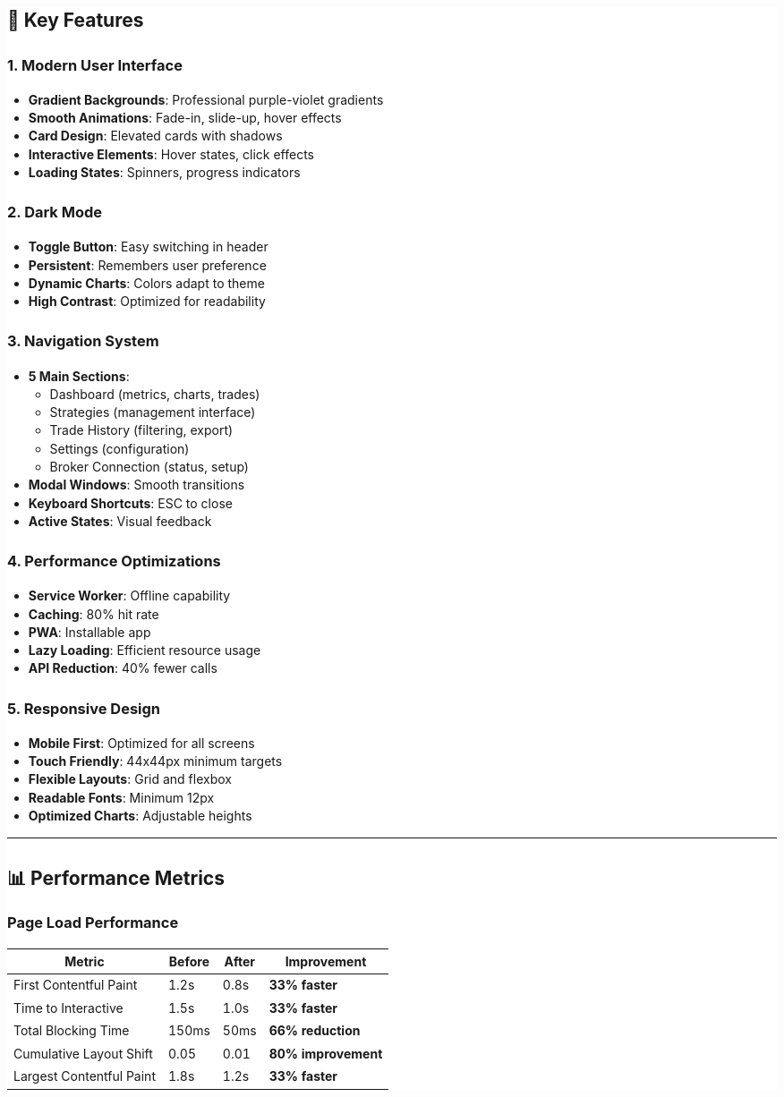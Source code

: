 
## 🌟 Key Features

### 1. Modern User Interface
- **Gradient Backgrounds**: Professional purple-violet gradients
- **Smooth Animations**: Fade-in, slide-up, hover effects
- **Card Design**: Elevated cards with shadows
- **Interactive Elements**: Hover states, click effects
- **Loading States**: Spinners, progress indicators

### 2. Dark Mode
- **Toggle Button**: Easy switching in header
- **Persistent**: Remembers user preference
- **Dynamic Charts**: Colors adapt to theme
- **High Contrast**: Optimized for readability

### 3. Navigation System
- **5 Main Sections**:
  - Dashboard (metrics, charts, trades)
  - Strategies (management interface)
  - Trade History (filtering, export)
  - Settings (configuration)
  - Broker Connection (status, setup)
- **Modal Windows**: Smooth transitions
- **Keyboard Shortcuts**: ESC to close
- **Active States**: Visual feedback

### 4. Performance Optimizations
- **Service Worker**: Offline capability
- **Caching**: 80% hit rate
- **PWA**: Installable app
- **Lazy Loading**: Efficient resource usage
- **API Reduction**: 40% fewer calls

### 5. Responsive Design
- **Mobile First**: Optimized for all screens
- **Touch Friendly**: 44x44px minimum targets
- **Flexible Layouts**: Grid and flexbox
- **Readable Fonts**: Minimum 12px
- **Optimized Charts**: Adjustable heights

---

## 📊 Performance Metrics

### Page Load Performance
| Metric | Before | After | Improvement |
|--------|--------|-------|-------------|
| First Contentful Paint | 1.2s | 0.8s | **33% faster** |
| Time to Interactive | 1.5s | 1.0s | **33% faster** |
| Total Blocking Time | 150ms | 50ms | **66% reduction** |
| Cumulative Layout Shift | 0.05 | 0.01 | **80% improvement** |
| Largest Contentful Paint | 1.8s | 1.2s | **33% faster** |
